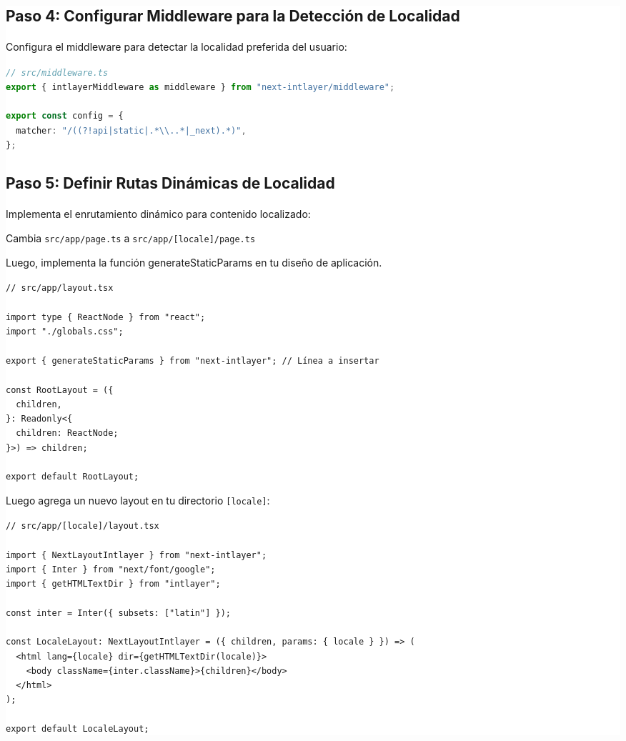 ## Paso 4: Configurar Middleware para la Detección de Localidad

Configura el middleware para detectar la localidad preferida del usuario:

```typescript
// src/middleware.ts
export { intlayerMiddleware as middleware } from "next-intlayer/middleware";

export const config = {
  matcher: "/((?!api|static|.*\\..*|_next).*)",
};
```

## Paso 5: Definir Rutas Dinámicas de Localidad

Implementa el enrutamiento dinámico para contenido localizado:

Cambia `src/app/page.ts` a `src/app/[locale]/page.ts`

Luego, implementa la función generateStaticParams en tu diseño de aplicación.

```tsx
// src/app/layout.tsx

import type { ReactNode } from "react";
import "./globals.css";

export { generateStaticParams } from "next-intlayer"; // Línea a insertar

const RootLayout = ({
  children,
}: Readonly<{
  children: ReactNode;
}>) => children;

export default RootLayout;
```

Luego agrega un nuevo layout en tu directorio `[locale]`:

```tsx
// src/app/[locale]/layout.tsx

import { NextLayoutIntlayer } from "next-intlayer";
import { Inter } from "next/font/google";
import { getHTMLTextDir } from "intlayer";

const inter = Inter({ subsets: ["latin"] });

const LocaleLayout: NextLayoutIntlayer = ({ children, params: { locale } }) => (
  <html lang={locale} dir={getHTMLTextDir(locale)}>
    <body className={inter.className}>{children}</body>
  </html>
);

export default LocaleLayout;
```
